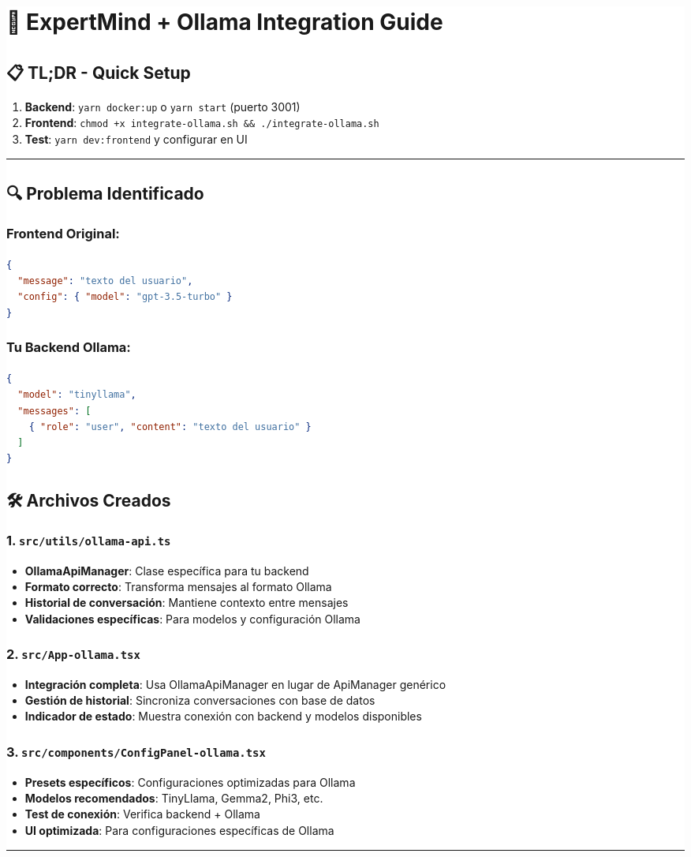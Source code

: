# 🤖 ExpertMind + Ollama Integration Guide

## 📋 **TL;DR - Quick Setup**

1. **Backend**: `yarn docker:up` o `yarn start` (puerto 3001)
2. **Frontend**: `chmod +x integrate-ollama.sh && ./integrate-ollama.sh`
3. **Test**: `yarn dev:frontend` y configurar en UI

---

## 🔍 **Problema Identificado**

### Frontend Original:
```json
{
  "message": "texto del usuario",
  "config": { "model": "gpt-3.5-turbo" }
}
```

### Tu Backend Ollama:
```json
{
  "model": "tinyllama",
  "messages": [
    { "role": "user", "content": "texto del usuario" }
  ]
}
```

## 🛠️ **Archivos Creados**

### 1. `src/utils/ollama-api.ts`
- **OllamaApiManager**: Clase específica para tu backend
- **Formato correcto**: Transforma mensajes al formato Ollama
- **Historial de conversación**: Mantiene contexto entre mensajes
- **Validaciones específicas**: Para modelos y configuración Ollama

### 2. `src/App-ollama.tsx`
- **Integración completa**: Usa OllamaApiManager en lugar de ApiManager genérico
- **Gestión de historial**: Sincroniza conversaciones con base de datos
- **Indicador de estado**: Muestra conexión con backend y modelos disponibles

### 3. `src/components/ConfigPanel-ollama.tsx`
- **Presets específicos**: Configuraciones optimizadas para Ollama
- **Modelos recomendados**: TinyLlama, Gemma2, Phi3, etc.
- **Test de conexión**: Verifica backend + Ollama
- **UI optimizada**: Para configuraciones específicas de Ollama

---
